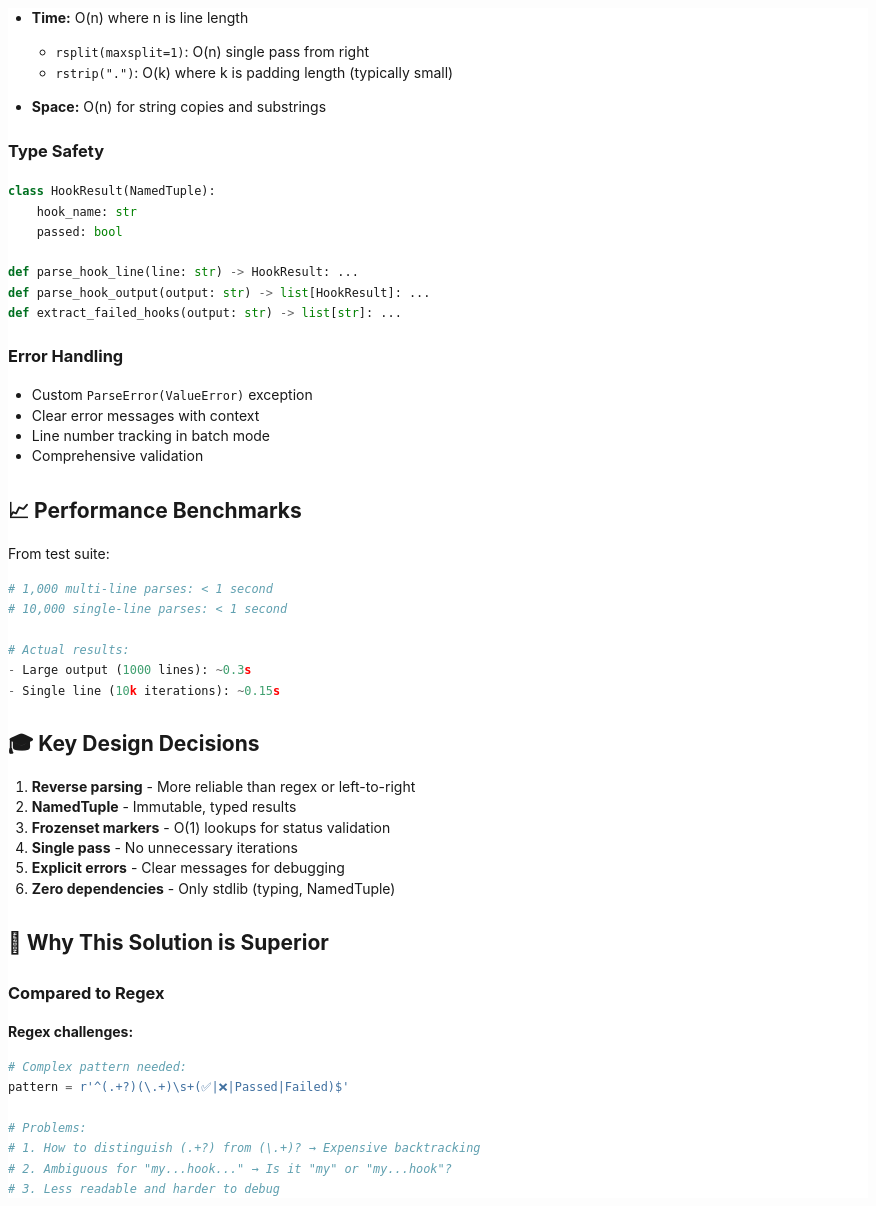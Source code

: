 - **Time:** O(n) where n is line length
  - `rsplit(maxsplit=1)`: O(n) single pass from right
  - `rstrip(".")`: O(k) where k is padding length (typically small)

- **Space:** O(n) for string copies and substrings

### Type Safety

```python
class HookResult(NamedTuple):
    hook_name: str
    passed: bool

def parse_hook_line(line: str) -> HookResult: ...
def parse_hook_output(output: str) -> list[HookResult]: ...
def extract_failed_hooks(output: str) -> list[str]: ...
```

### Error Handling

- Custom `ParseError(ValueError)` exception
- Clear error messages with context
- Line number tracking in batch mode
- Comprehensive validation

## 📈 Performance Benchmarks

From test suite:

```python
# 1,000 multi-line parses: < 1 second
# 10,000 single-line parses: < 1 second

# Actual results:
- Large output (1000 lines): ~0.3s
- Single line (10k iterations): ~0.15s
```

## 🎓 Key Design Decisions

1. **Reverse parsing** - More reliable than regex or left-to-right
2. **NamedTuple** - Immutable, typed results
3. **Frozenset markers** - O(1) lookups for status validation
4. **Single pass** - No unnecessary iterations
5. **Explicit errors** - Clear messages for debugging
6. **Zero dependencies** - Only stdlib (typing, NamedTuple)

## 📝 Why This Solution is Superior

### Compared to Regex

**Regex challenges:**
```python
# Complex pattern needed:
pattern = r'^(.+?)(\.+)\s+(✅|❌|Passed|Failed)$'

# Problems:
# 1. How to distinguish (.+?) from (\.+)? → Expensive backtracking
# 2. Ambiguous for "my...hook..." → Is it "my" or "my...hook"?
# 3. Less readable and harder to debug
```
